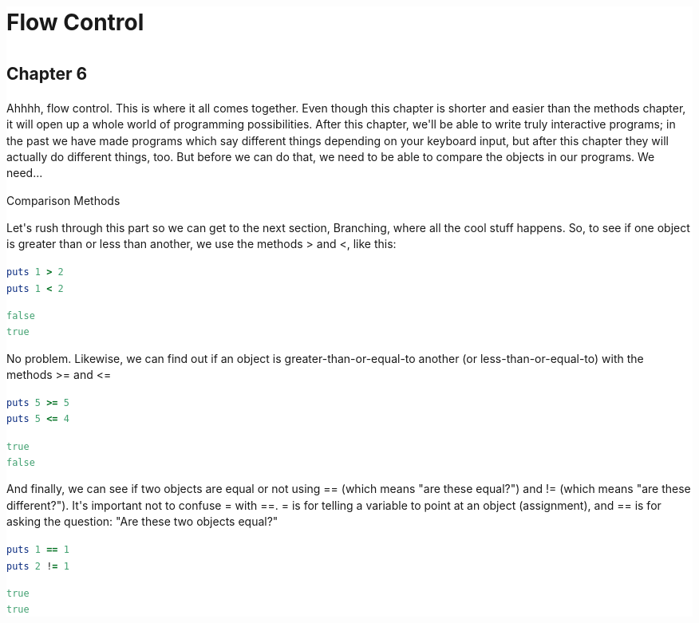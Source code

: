 
# Flow Control

## Chapter 6

Ahhhh, flow control. This is where it all comes together. Even though this chapter is shorter and easier than the methods chapter, it will open up a whole world of
programming possibilities. After this chapter, we'll be able to write truly interactive programs; in the past we have made programs which say different things depending
on your keyboard input, but after this chapter they will actually do different things, too. But before we can do that, we need to be able to compare the objects in our
programs. We need...

Comparison Methods

Let's rush through this part so we can get to the next section, Branching, where all the cool stuff happens. So, to see if one object is greater than or less than
another, we use the methods > and <, like this:

```ruby
puts 1 > 2
puts 1 < 2
```

```ruby
false
true
```

No problem. Likewise, we can find out if an object is greater-than-or-equal-to another (or less-than-or-equal-to) with the methods >= and <=

```ruby
puts 5 >= 5
puts 5 <= 4
```

```ruby
true
false
```

And finally, we can see if two objects are equal or not using == (which means "are these equal?") and != (which means "are these different?").
It's important not to confuse = with ==. = is for telling a variable to point at an object (assignment), and == is for asking the question: "Are these two objects equal?"

```ruby
puts 1 == 1
puts 2 != 1
```

```ruby
true
true
```
